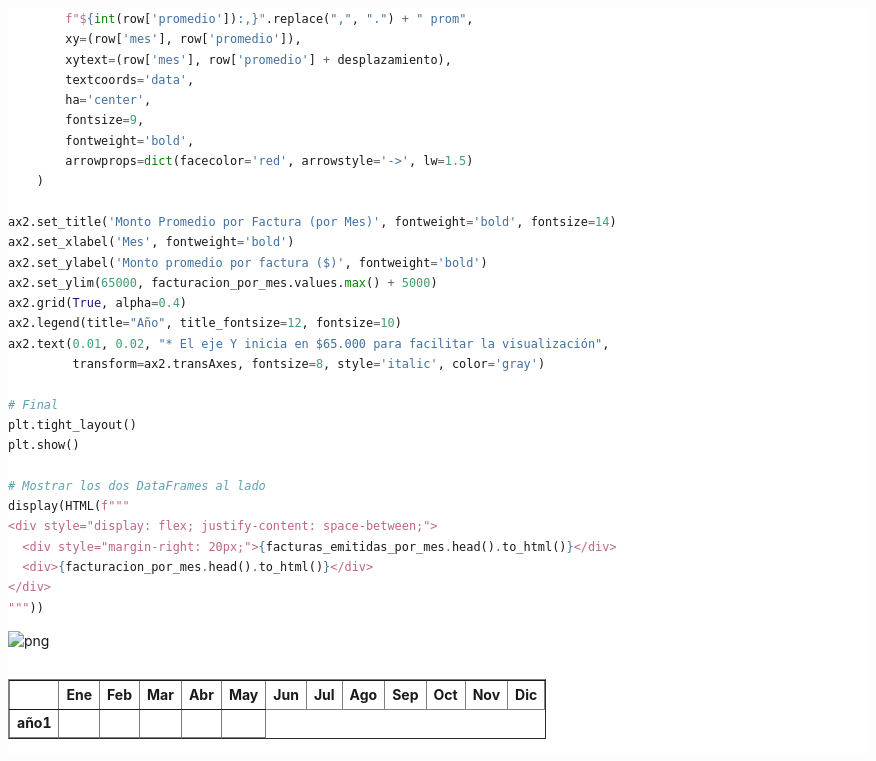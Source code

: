 ```python
        f"${int(row['promedio']):,}".replace(",", ".") + " prom",
        xy=(row['mes'], row['promedio']),
        xytext=(row['mes'], row['promedio'] + desplazamiento),
        textcoords='data',
        ha='center',
        fontsize=9,
        fontweight='bold',
        arrowprops=dict(facecolor='red', arrowstyle='->', lw=1.5)
    )

ax2.set_title('Monto Promedio por Factura (por Mes)', fontweight='bold', fontsize=14)
ax2.set_xlabel('Mes', fontweight='bold')
ax2.set_ylabel('Monto promedio por factura ($)', fontweight='bold')
ax2.set_ylim(65000, facturacion_por_mes.values.max() + 5000)
ax2.grid(True, alpha=0.4)
ax2.legend(title="Año", title_fontsize=12, fontsize=10)
ax2.text(0.01, 0.02, "* El eje Y inicia en $65.000 para facilitar la visualización",
         transform=ax2.transAxes, fontsize=8, style='italic', color='gray')

# Final
plt.tight_layout()
plt.show()

# Mostrar los dos DataFrames al lado
display(HTML(f"""
<div style="display: flex; justify-content: space-between;">
  <div style="margin-right: 20px;">{facturas_emitidas_por_mes.head().to_html()}</div>
  <div>{facturacion_por_mes.head().to_html()}</div>
</div>
"""))

```


    
![png](output_31_0.png)
    




<div style="display: flex; justify-content: space-between;">
  <div style="margin-right: 20px;"><table border="1" class="dataframe">
  <thead>
    <tr style="text-align: right;">
      <th></th>
      <th>Ene</th>
      <th>Feb</th>
      <th>Mar</th>
      <th>Abr</th>
      <th>May</th>
      <th>Jun</th>
      <th>Jul</th>
      <th>Ago</th>
      <th>Sep</th>
      <th>Oct</th>
      <th>Nov</th>
      <th>Dic</th>
    </tr>
    <tr>
      <th>año1</th>
      <th></th>
      <th></th>
      <th></th>
      <th></th>
      <th></th>